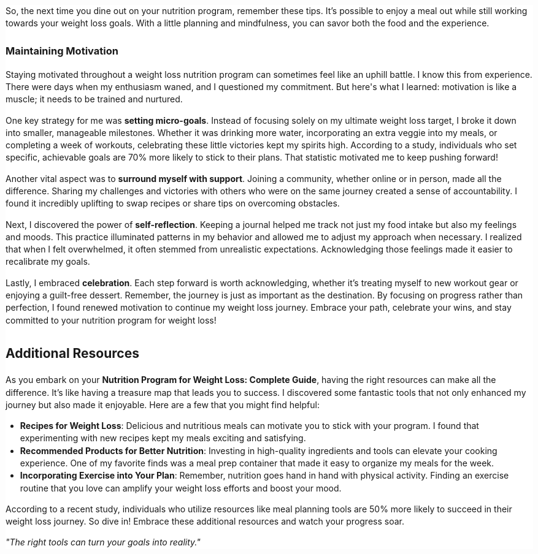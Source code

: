So, the next time you dine out on your nutrition program, remember these tips. It’s possible to enjoy a meal out while still working towards your weight loss goals. With a little planning and mindfulness, you can savor both the food and the experience.
### Maintaining Motivation

Staying motivated throughout a weight loss nutrition program can sometimes feel like an uphill battle. I know this from experience. There were days when my enthusiasm waned, and I questioned my commitment. But here's what I learned: motivation is like a muscle; it needs to be trained and nurtured. 

One key strategy for me was **setting micro-goals**. Instead of focusing solely on my ultimate weight loss target, I broke it down into smaller, manageable milestones. Whether it was drinking more water, incorporating an extra veggie into my meals, or completing a week of workouts, celebrating these little victories kept my spirits high. According to a study, individuals who set specific, achievable goals are 70% more likely to stick to their plans. That statistic motivated me to keep pushing forward!

Another vital aspect was to **surround myself with support**. Joining a community, whether online or in person, made all the difference. Sharing my challenges and victories with others who were on the same journey created a sense of accountability. I found it incredibly uplifting to swap recipes or share tips on overcoming obstacles. 

Next, I discovered the power of **self-reflection**. Keeping a journal helped me track not just my food intake but also my feelings and moods. This practice illuminated patterns in my behavior and allowed me to adjust my approach when necessary. I realized that when I felt overwhelmed, it often stemmed from unrealistic expectations. Acknowledging those feelings made it easier to recalibrate my goals.

Lastly, I embraced **celebration**. Each step forward is worth acknowledging, whether it’s treating myself to new workout gear or enjoying a guilt-free dessert. Remember, the journey is just as important as the destination. By focusing on progress rather than perfection, I found renewed motivation to continue my weight loss journey. Embrace your path, celebrate your wins, and stay committed to your nutrition program for weight loss!
## Additional Resources

As you embark on your **Nutrition Program for Weight Loss: Complete Guide**, having the right resources can make all the difference. It’s like having a treasure map that leads you to success. I discovered some fantastic tools that not only enhanced my journey but also made it enjoyable. Here are a few that you might find helpful:

- **Recipes for Weight Loss**: Delicious and nutritious meals can motivate you to stick with your program. I found that experimenting with new recipes kept my meals exciting and satisfying.
- **Recommended Products for Better Nutrition**: Investing in high-quality ingredients and tools can elevate your cooking experience. One of my favorite finds was a meal prep container that made it easy to organize my meals for the week.
- **Incorporating Exercise into Your Plan**: Remember, nutrition goes hand in hand with physical activity. Finding an exercise routine that you love can amplify your weight loss efforts and boost your mood. 

According to a recent study, individuals who utilize resources like meal planning tools are 50% more likely to succeed in their weight loss journey. So dive in! Embrace these additional resources and watch your progress soar. 

*"The right tools can turn your goals into reality."* 
